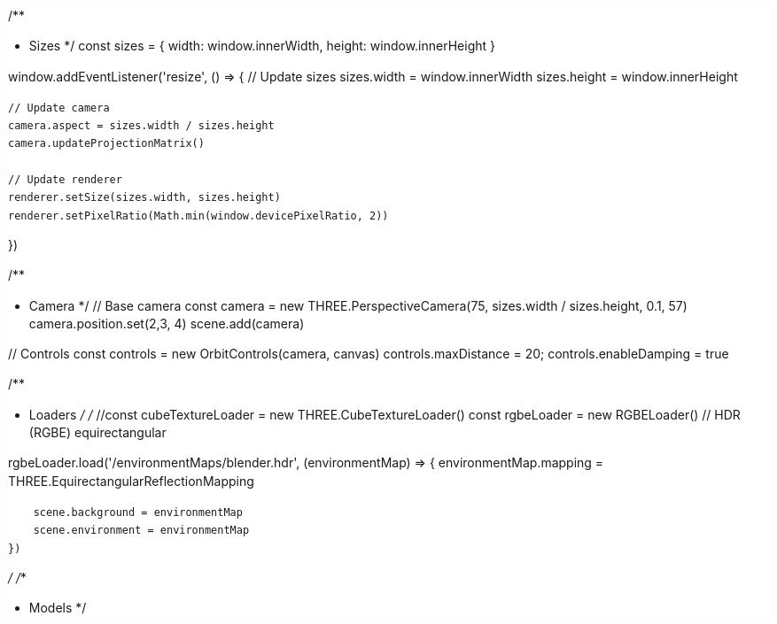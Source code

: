 /**
 * Sizes
 */
const sizes = {
    width: window.innerWidth,
    height: window.innerHeight
}

window.addEventListener('resize', () => {
    // Update sizes
    sizes.width = window.innerWidth
    sizes.height = window.innerHeight

    // Update camera
    camera.aspect = sizes.width / sizes.height
    camera.updateProjectionMatrix()

    // Update renderer
    renderer.setSize(sizes.width, sizes.height)
    renderer.setPixelRatio(Math.min(window.devicePixelRatio, 2))
})

/**
 * Camera
 */
// Base camera
const camera = new THREE.PerspectiveCamera(75, sizes.width / sizes.height, 0.1, 57)
camera.position.set(2,3, 4)
scene.add(camera)

// Controls
const controls = new OrbitControls(camera, canvas)
controls.maxDistance = 20;
controls.enableDamping = true


/**
 * Loaders
 */
/* 
//const cubeTextureLoader = new THREE.CubeTextureLoader()
const rgbeLoader = new RGBELoader()
// HDR (RGBE) equirectangular

rgbeLoader.load('/environmentMaps/blender.hdr', (environmentMap) =>
    {
        environmentMap.mapping = THREE.EquirectangularReflectionMapping
    
        scene.background = environmentMap
        scene.environment = environmentMap
    })
 */
/**
 * Models
 */
